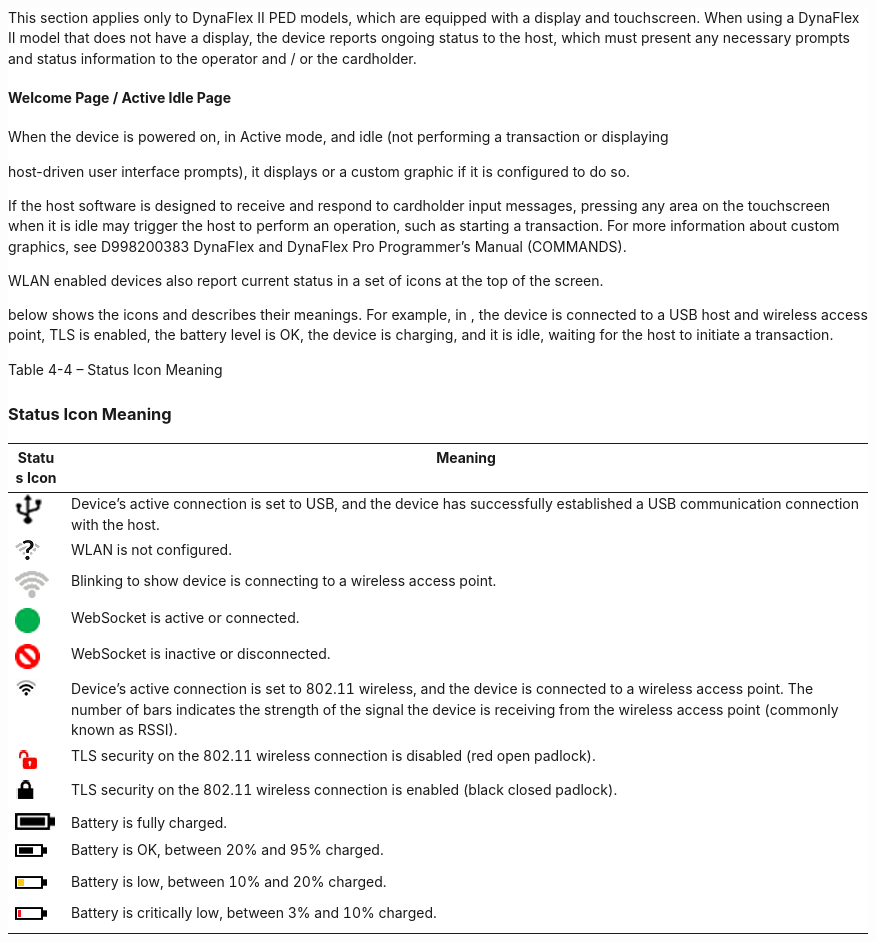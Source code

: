 This section applies only to DynaFlex II PED models, which are equipped with a display and touchscreen. When using a DynaFlex II model that does not have a display, the device reports ongoing status to the host, which must present any necessary prompts and status information to the operator and / or the cardholder.





#### Welcome Page / Active Idle Page

When the device is powered on, in Active mode, and idle (not performing a transaction or displaying

host-driven user interface prompts), it displays	or a custom graphic if it is configured to do so.

If the host software is designed to receive and respond to cardholder input messages, pressing any area on the touchscreen when it is idle may trigger the host to perform an operation, such as starting a transaction. For more information about custom graphics, see D998200383 DynaFlex and DynaFlex Pro Programmer’s Manual (COMMANDS).

WLAN enabled devices also report current status in a set of icons at the top of the	screen.

below shows the icons and describes their meanings. For example, in , the device is connected to a USB host and wireless access point, TLS is enabled, the battery level is OK, the device is charging, and it is idle, waiting for the host to initiate a transaction.

Table 4-4 – Status Icon Meaning

### Status Icon Meaning

| **Status Icon**        | **Meaning**                                                                                                   |
|-------------------------|-------------------------------------------------------------------------------------------------------------|
| ![alt text](image-30.png)   | Device’s active connection is set to USB, and the device has successfully established a USB communication connection with the host. |
| ![alt text](image-31.png) | WLAN is not configured.                                                                                     |
| ![alt text](image-32.png) | Blinking to show device is connecting to a wireless access point.                                       |
| ![alt text](image-33.png) | WebSocket is active or connected.                                                               |
| ![alt text](image-34.png) | WebSocket is inactive or disconnected.                                                        |
| ![alt text](image-35.png) | Device’s active connection is set to 802.11 wireless, and the device is connected to a wireless access point. The number of bars indicates the strength of the signal the device is receiving from the wireless access point (commonly known as RSSI). |
| ![alt text](image-44.png) | TLS security on the 802.11 wireless connection is disabled (red open padlock).                           |
| ![alt text](image-45.png) | TLS security on the 802.11 wireless connection is enabled (black closed padlock).                          |
| ![alt text](image-38.png) | Battery is fully charged.                                                                               |
| ![alt text](image-39.png) | Battery is OK, between 20% and 95% charged.                                                                |
| ![alt text](image-40.png) | Battery is low, between 10% and 20% charged.                                                             |
| ![alt text](image-41.png) | Battery is critically low, between 3% and 10% charged.                                        |